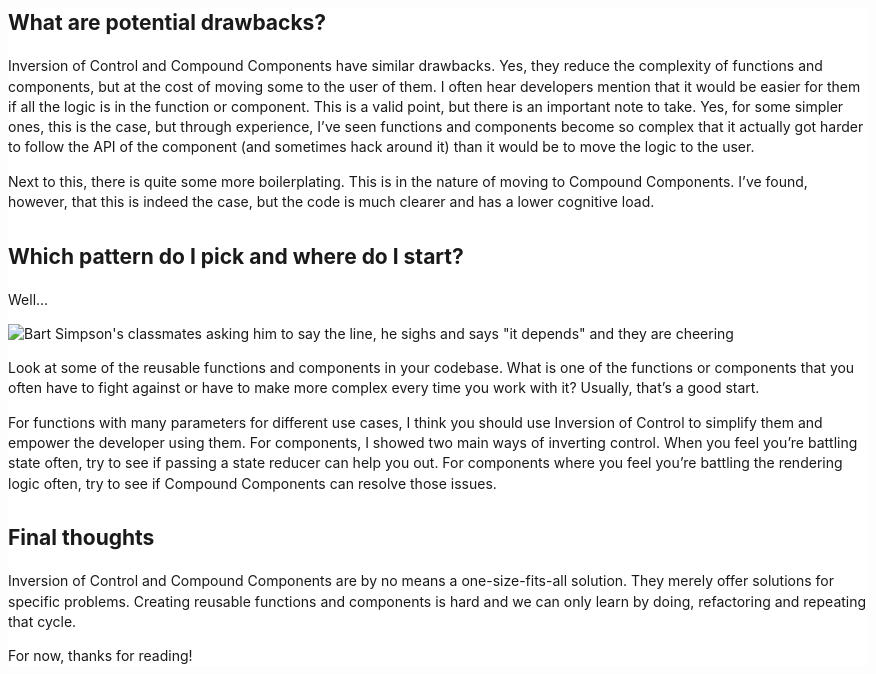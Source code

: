 ## What are potential drawbacks?

Inversion of Control and Compound Components have similar drawbacks. Yes, they reduce the complexity of functions and components, but at the cost of moving some to the user of them. I often hear developers mention that it would be easier for them if all the logic is in the function or component. This is a valid point, but there is an important note to take. Yes, for some simpler ones, this is the case, but through experience, I’ve seen functions and components become so complex that it actually got harder to follow the API of the component (and sometimes hack around it) than it would be to move the logic to the user.

Next to this, there is quite some more boilerplating. This is in the nature of moving to Compound Components. I’ve found, however, that this is indeed the case, but the code is much clearer and has a lower cognitive load.

## Which pattern do I pick and where do I start?

Well…

![Bart Simpson's classmates asking him to say the line, he sighs and says "it depends" and they are cheering](/articles/inversion-of-control-through-compound-components/it-depends.png)

Look at some of the reusable functions and components in your codebase. What is one of the functions or components that you often have to fight against or have to make more complex every time you work with it? Usually, that’s a good start.

For functions with many parameters for different use cases, I think you should use Inversion of Control to simplify them and empower the developer using them. For components, I showed two main ways of inverting control. When you feel you’re battling state often, try to see if passing a state reducer can help you out. For components where you feel you’re battling the rendering logic often, try to see if Compound Components can resolve those issues.

## Final thoughts

Inversion of Control and Compound Components are by no means a one-size-fits-all solution. They merely offer solutions for specific problems. Creating reusable functions and components is hard and we can only learn by doing, refactoring and repeating that cycle.

For now, thanks for reading!
